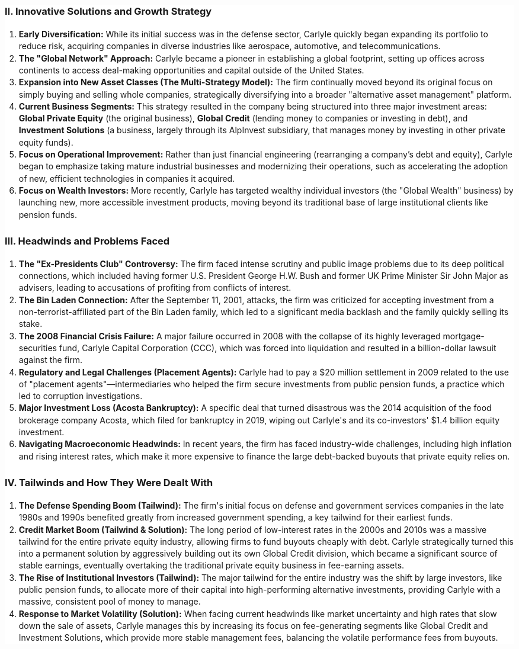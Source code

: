 ### **II. Innovative Solutions and Growth Strategy**

1.  **Early Diversification:** While its initial success was in the defense sector, Carlyle quickly began expanding its portfolio to reduce risk, acquiring companies in diverse industries like aerospace, automotive, and telecommunications.
2.  **The "Global Network" Approach:** Carlyle became a pioneer in establishing a global footprint, setting up offices across continents to access deal-making opportunities and capital outside of the United States.
3.  **Expansion into New Asset Classes (The Multi-Strategy Model):** The firm continually moved beyond its original focus on simply buying and selling whole companies, strategically diversifying into a broader "alternative asset management" platform.
4.  **Current Business Segments:** This strategy resulted in the company being structured into three major investment areas: **Global Private Equity** (the original business), **Global Credit** (lending money to companies or investing in debt), and **Investment Solutions** (a business, largely through its AlpInvest subsidiary, that manages money by investing in other private equity funds).
5.  **Focus on Operational Improvement:** Rather than just financial engineering (rearranging a company’s debt and equity), Carlyle began to emphasize taking mature industrial businesses and modernizing their operations, such as accelerating the adoption of new, efficient technologies in companies it acquired.
6.  **Focus on Wealth Investors:** More recently, Carlyle has targeted wealthy individual investors (the "Global Wealth" business) by launching new, more accessible investment products, moving beyond its traditional base of large institutional clients like pension funds.

### **III. Headwinds and Problems Faced**

1.  **The "Ex-Presidents Club" Controversy:** The firm faced intense scrutiny and public image problems due to its deep political connections, which included having former U.S. President George H.W. Bush and former UK Prime Minister Sir John Major as advisers, leading to accusations of profiting from conflicts of interest.
2.  **The Bin Laden Connection:** After the September 11, 2001, attacks, the firm was criticized for accepting investment from a non-terrorist-affiliated part of the Bin Laden family, which led to a significant media backlash and the family quickly selling its stake.
3.  **The 2008 Financial Crisis Failure:** A major failure occurred in 2008 with the collapse of its highly leveraged mortgage-securities fund, Carlyle Capital Corporation (CCC), which was forced into liquidation and resulted in a billion-dollar lawsuit against the firm.
4.  **Regulatory and Legal Challenges (Placement Agents):** Carlyle had to pay a \$20 million settlement in 2009 related to the use of "placement agents"—intermediaries who helped the firm secure investments from public pension funds, a practice which led to corruption investigations.
5.  **Major Investment Loss (Acosta Bankruptcy):** A specific deal that turned disastrous was the 2014 acquisition of the food brokerage company Acosta, which filed for bankruptcy in 2019, wiping out Carlyle's and its co-investors' \$1.4 billion equity investment.
6.  **Navigating Macroeconomic Headwinds:** In recent years, the firm has faced industry-wide challenges, including high inflation and rising interest rates, which make it more expensive to finance the large debt-backed buyouts that private equity relies on.

### **IV. Tailwinds and How They Were Dealt With**

1.  **The Defense Spending Boom (Tailwind):** The firm's initial focus on defense and government services companies in the late 1980s and 1990s benefited greatly from increased government spending, a key tailwind for their earliest funds.
2.  **Credit Market Boom (Tailwind & Solution):** The long period of low-interest rates in the 2000s and 2010s was a massive tailwind for the entire private equity industry, allowing firms to fund buyouts cheaply with debt. Carlyle strategically turned this into a permanent solution by aggressively building out its own Global Credit division, which became a significant source of stable earnings, eventually overtaking the traditional private equity business in fee-earning assets.
3.  **The Rise of Institutional Investors (Tailwind):** The major tailwind for the entire industry was the shift by large investors, like public pension funds, to allocate more of their capital into high-performing alternative investments, providing Carlyle with a massive, consistent pool of money to manage.
4.  **Response to Market Volatility (Solution):** When facing current headwinds like market uncertainty and high rates that slow down the sale of assets, Carlyle manages this by increasing its focus on fee-generating segments like Global Credit and Investment Solutions, which provide more stable management fees, balancing the volatile performance fees from buyouts.